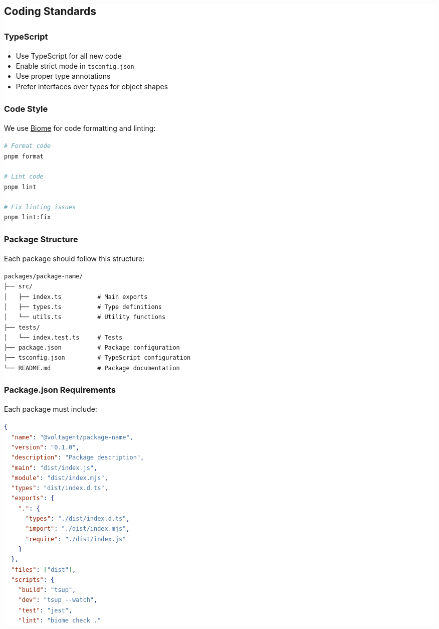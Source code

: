 ## Coding Standards

### TypeScript

- Use TypeScript for all new code
- Enable strict mode in `tsconfig.json`
- Use proper type annotations
- Prefer interfaces over types for object shapes

### Code Style

We use [Biome](https://biomejs.dev/) for code formatting and linting:

```bash
# Format code
pnpm format

# Lint code
pnpm lint

# Fix linting issues
pnpm lint:fix
```

### Package Structure

Each package should follow this structure:

```
packages/package-name/
├── src/
│   ├── index.ts          # Main exports
│   ├── types.ts          # Type definitions
│   └── utils.ts          # Utility functions
├── tests/
│   └── index.test.ts     # Tests
├── package.json          # Package configuration
├── tsconfig.json         # TypeScript configuration
└── README.md             # Package documentation
```

### Package.json Requirements

Each package must include:

```json
{
  "name": "@voltagent/package-name",
  "version": "0.1.0",
  "description": "Package description",
  "main": "dist/index.js",
  "module": "dist/index.mjs",
  "types": "dist/index.d.ts",
  "exports": {
    ".": {
      "types": "./dist/index.d.ts",
      "import": "./dist/index.mjs",
      "require": "./dist/index.js"
    }
  },
  "files": ["dist"],
  "scripts": {
    "build": "tsup",
    "dev": "tsup --watch",
    "test": "jest",
    "lint": "biome check ."
```